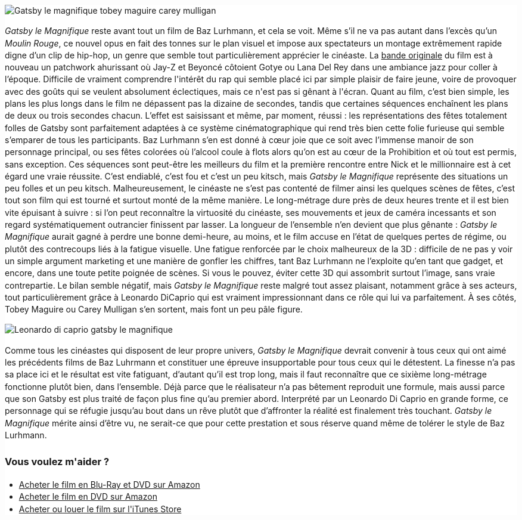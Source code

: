 <img class="aligncenter" src="https://voiretmanger.fr/wp-content/uploads/2013/05/gatsby-le-magnifique-tobey-maguire-carey-mulligan.jpg" alt="Gatsby le magnifique tobey maguire carey mulligan" title="gatsby-le-magnifique-tobey-maguire-carey-mulligan.jpg" width="100%" />

<em>Gatsby le Magnifique</em> reste avant tout un film de Baz Lurhmann, et cela se voit. Même s’il ne va pas autant dans l’excès qu’un <em>Moulin Rouge</em>, ce nouvel opus en fait des tonnes sur le plan visuel et impose aux spectateurs un montage extrêmement rapide digne d’un clip de hip-hop, un genre que semble tout particulièrement apprécier le cinéaste. La <a href="http://www.amazon.fr/gp/product/B00C2VGAW2/ref=as_li_ss_tl?ie=UTF8&tag=leblogdenic07-21&linkCode=as2&camp=1642&creative=19458&creativeASIN=B00C2VGAW2">bande originale</a> du film est à nouveau un patchwork ahurissant où Jay-Z et Beyoncé côtoient Gotye ou Lana Del Rey dans une ambiance jazz pour coller à l’époque. Difficile de vraiment comprendre l'intérêt du rap qui semble placé ici par simple plaisir de faire jeune, voire de provoquer avec des goûts qui se veulent absolument éclectiques, mais ce n'est pas si gênant à l'écran. Quant au film, c’est bien simple, les plans les plus longs dans le film ne dépassent pas la dizaine de secondes, tandis que certaines séquences enchaînent les plans de deux ou trois secondes chacun. L’effet est saisissant et même, par moment, réussi : les représentations des fêtes totalement folles de Gatsby sont parfaitement adaptées à ce système cinématographique qui rend très bien cette folie furieuse qui semble s’emparer de tous les participants. Baz Lurhmann s’en est donné à cœur joie que ce soit avec l’immense manoir de son personnage principal, ou ses fêtes colorées où l’alcool coule à flots alors qu’on est au cœur de la Prohibition et où tout est permis, sans exception. Ces séquences sont peut-être les meilleurs du film et la première rencontre entre Nick et le millionnaire est à cet égard une vraie réussite. C’est endiablé, c’est fou et c’est un peu kitsch, mais <em>Gatsby le Magnifique</em> représente des situations un peu folles et un peu kitsch. Malheureusement, le cinéaste ne s’est pas contenté de filmer ainsi les quelques scènes de fêtes, c’est tout son film qui est tourné et surtout monté de la même manière. Le long-métrage dure près de deux heures trente et il est bien vite épuisant à suivre : si l’on peut reconnaître la virtuosité du cinéaste, ses mouvements et jeux de caméra incessants et son regard systématiquement outrancier finissent par lasser. La longueur de l’ensemble n’en devient que plus gênante : <em>Gatsby le Magnifique</em> aurait gagné à perdre une bonne demi-heure, au moins, et le film accuse en l’état de quelques pertes de régime, ou plutôt des contrecoups liés à la fatigue visuelle. Une fatigue renforcée par le choix malheureux de la 3D : difficile de ne pas y voir un simple argument marketing et une manière de gonfler les chiffres, tant Baz Lurhmann ne l’exploite qu’en tant que gadget, et encore, dans une toute petite poignée de scènes. Si vous le pouvez, éviter cette 3D qui assombrit surtout l’image, sans vraie contrepartie. Le bilan semble négatif, mais <em>Gatsby le Magnifique</em> reste malgré tout assez plaisant, notamment grâce à ses acteurs, tout particulièrement grâce à Leonardo DiCaprio qui est vraiment impressionnant dans ce rôle qui lui va parfaitement. À ses côtés, Tobey Maguire ou Carey Mulligan s’en sortent, mais font un peu pâle figure.

<img class="aligncenter" src="https://voiretmanger.fr/wp-content/uploads/2013/05/leonardo-di-caprio-gatsby-le-magnifique.jpg" alt="Leonardo di caprio gatsby le magnifique" title="leonardo-di-caprio-gatsby-le-magnifique.jpg" width="100%" />

Comme tous les cinéastes qui disposent de leur propre univers, <em>Gatsby le Magnifique</em> devrait convenir à tous ceux qui ont aimé les précédents films de Baz Luhrmann et constituer une épreuve insupportable pour tous ceux qui le détestent. La finesse n’a pas sa place ici et le résultat est vite fatiguant, d’autant qu’il est trop long, mais il faut reconnaître que ce sixième long-métrage fonctionne plutôt bien, dans l’ensemble. Déjà parce que le réalisateur n’a pas bêtement reproduit une formule, mais aussi parce que son Gatsby est plus traité de façon plus fine qu’au premier abord. Interprété par un Leonardo Di Caprio en grande forme, ce personnage qui se réfugie jusqu’au bout dans un rêve plutôt que d’affronter la réalité est finalement très touchant. <em>Gatsby le Magnifique</em> mérite ainsi d’être vu, ne serait-ce que pour cette prestation et sous réserve quand même de tolérer le style de Baz Lurhmann.

<div class="amazon">
<h3>Vous voulez m'aider ?</h3>
<ul>
	<li><a href="http://www.amazon.fr/gp/product/B00DELXUKO/ref=as_li_ss_tl?ie=UTF8&tag=leblogdenic07-21&linkCode=as2&camp=1642&creative=19458&creativeASIN=B00DELXUKO">Acheter le film en Blu-Ray et DVD sur Amazon</a></li>
	<li><a href="http://www.amazon.fr/gp/product/B00DELXV4O/ref=as_li_ss_tl?ie=UTF8&tag=leblogdenic07-21&linkCode=as2&camp=1642&creative=19458&creativeASIN=B00DELXV4O">Acheter le film en DVD sur Amazon</a></li>
	<li><a href="https://itunes.apple.com/fr/movie/gatsby-le-magnifique-great/id680252319">Acheter ou louer le film sur l'iTunes Store</a></li>
</ul>
</div>